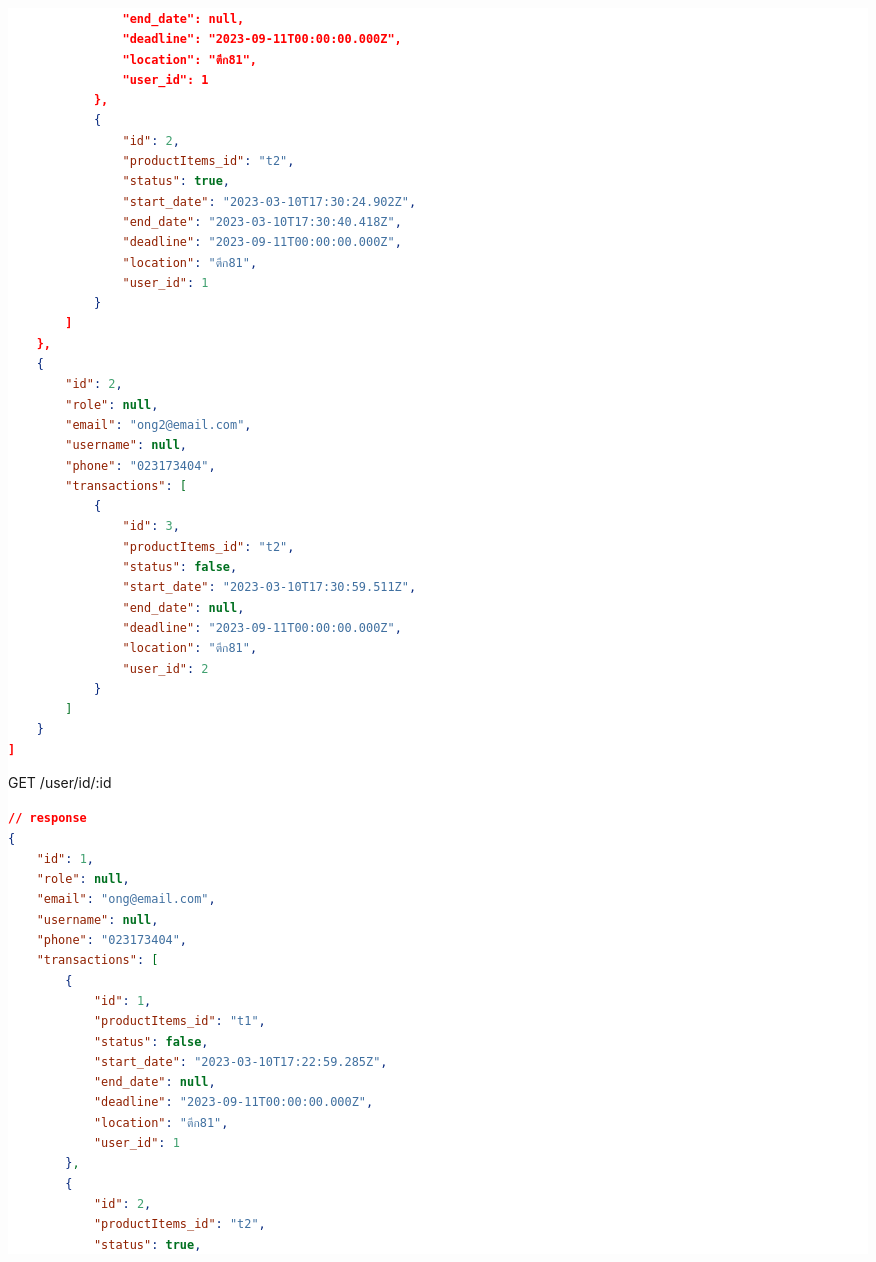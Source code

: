```json
                "end_date": null,
                "deadline": "2023-09-11T00:00:00.000Z",
                "location": "ตึก81",
                "user_id": 1
            },
            {
                "id": 2,
                "productItems_id": "t2",
                "status": true,
                "start_date": "2023-03-10T17:30:24.902Z",
                "end_date": "2023-03-10T17:30:40.418Z",
                "deadline": "2023-09-11T00:00:00.000Z",
                "location": "ตึก81",
                "user_id": 1
            }
        ]
    },
    {
        "id": 2,
        "role": null,
        "email": "ong2@email.com",
        "username": null,
        "phone": "023173404",
        "transactions": [
            {
                "id": 3,
                "productItems_id": "t2",
                "status": false,
                "start_date": "2023-03-10T17:30:59.511Z",
                "end_date": null,
                "deadline": "2023-09-11T00:00:00.000Z",
                "location": "ตึก81",
                "user_id": 2
            }
        ]
    }
]
```


GET /user/id/:id
```json
// response
{
    "id": 1,
    "role": null,
    "email": "ong@email.com",
    "username": null,
    "phone": "023173404",
    "transactions": [
        {
            "id": 1,
            "productItems_id": "t1",
            "status": false,
            "start_date": "2023-03-10T17:22:59.285Z",
            "end_date": null,
            "deadline": "2023-09-11T00:00:00.000Z",
            "location": "ตึก81",
            "user_id": 1
        },
        {
            "id": 2,
            "productItems_id": "t2",
            "status": true,
```
